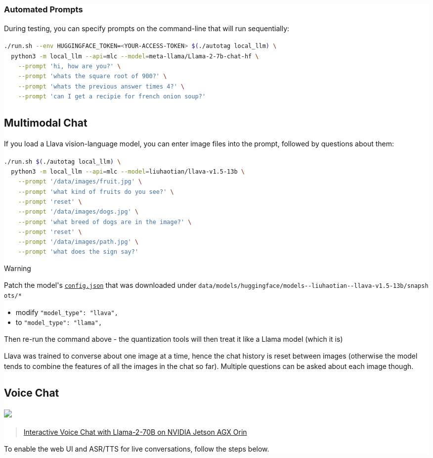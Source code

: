 ### Automated Prompts

During testing, you can specify prompts on the command-line that will run sequentially:

```bash
./run.sh --env HUGGINGFACE_TOKEN=<YOUR-ACCESS-TOKEN> $(./autotag local_llm) \
  python3 -m local_llm --api=mlc --model=meta-llama/Llama-2-7b-chat-hf \
    --prompt 'hi, how are you?' \
    --prompt 'whats the square root of 900?' \
    --prompt 'whats the previous answer times 4?' \
    --prompt 'can I get a recipie for french onion soup?'
```

## Multimodal Chat

If you load a Llava vision-language model, you can enter image files into the prompt, followed by questions about them:

```bash
./run.sh $(./autotag local_llm) \
  python3 -m local_llm --api=mlc --model=liuhaotian/llava-v1.5-13b \
    --prompt '/data/images/fruit.jpg' \
    --prompt 'what kind of fruits do you see?' \
    --prompt 'reset' \
    --prompt '/data/images/dogs.jpg' \
    --prompt 'what breed of dogs are in the image?' \
    --prompt 'reset' \
    --prompt '/data/images/path.jpg' \
    --prompt 'what does the sign say?'
```

> [!WARNING]  
> Patch the model's [`config.json`](https://huggingface.co/liuhaotian/llava-v1.5-13b/blob/main/config.json) that was downloaded under `data/models/huggingface/models--liuhaotian--llava-v1.5-13b/snapshots/*`
>   * modify `"model_type": "llava",`
>   * to `"model_type": "llama",` <br/>
>
> Then re-run the command above - the quantization tools will then treat it like a Llama model (which it is)

Llava was trained to converse about one image at a time, hence the chat history is reset between images (otherwise the model tends to combine the features of all the images in the chat so far).  Multiple questions can be asked about each image though.

## Voice Chat

<a href="https://www.youtube.com/watch?v=wzLHAgDxMjQ"><img src="https://raw.githubusercontent.com/dusty-nv/jetson-containers/docs/docs/images/llamaspeak_70b_yt.jpg" width="800px"></a>
> [Interactive Voice Chat with Llama-2-70B on NVIDIA Jetson AGX Orin](https://www.youtube.com/watch?v=wzLHAgDxMjQ)

To enable the web UI and ASR/TTS for live conversations, follow the steps below.

